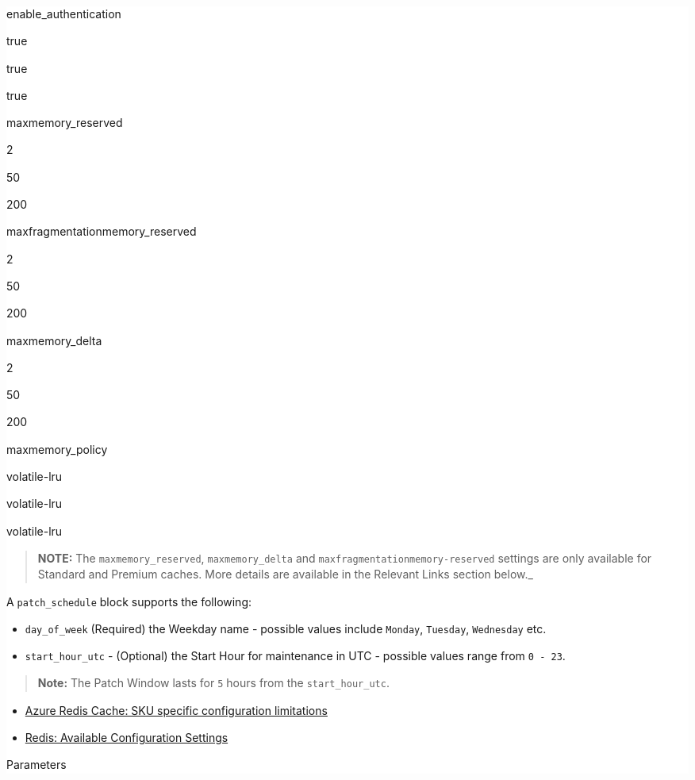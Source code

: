 </tr>
</thead>
<tbody>
<tr class="row-even"><td><p>enable_authentication</p></td>
<td><p>true</p></td>
<td><p>true</p></td>
<td><p>true</p></td>
</tr>
<tr class="row-odd"><td><p>maxmemory_reserved</p></td>
<td><p>2</p></td>
<td><p>50</p></td>
<td><p>200</p></td>
</tr>
<tr class="row-even"><td><p>maxfragmentationmemory_reserved</p></td>
<td><p>2</p></td>
<td><p>50</p></td>
<td><p>200</p></td>
</tr>
<tr class="row-odd"><td><p>maxmemory_delta</p></td>
<td><p>2</p></td>
<td><p>50</p></td>
<td><p>200</p></td>
</tr>
<tr class="row-even"><td><p>maxmemory_policy</p></td>
<td><p>volatile-lru</p></td>
<td><p>volatile-lru</p></td>
<td><p>volatile-lru</p></td>
</tr>
</tbody>
</table>
<blockquote>
<div><p><strong>NOTE:</strong> The <code class="docutils literal notranslate"><span class="pre">maxmemory_reserved</span></code>, <code class="docutils literal notranslate"><span class="pre">maxmemory_delta</span></code> and <code class="docutils literal notranslate"><span class="pre">maxfragmentationmemory-reserved</span></code> settings are only available for Standard and Premium caches. More details are available in the Relevant Links section below._</p>
</div></blockquote>
<p>A <code class="docutils literal notranslate"><span class="pre">patch_schedule</span></code> block supports the following:</p>
<ul class="simple">
<li><p><code class="docutils literal notranslate"><span class="pre">day_of_week</span></code> (Required) the Weekday name - possible values include <code class="docutils literal notranslate"><span class="pre">Monday</span></code>, <code class="docutils literal notranslate"><span class="pre">Tuesday</span></code>, <code class="docutils literal notranslate"><span class="pre">Wednesday</span></code> etc.</p></li>
<li><p><code class="docutils literal notranslate"><span class="pre">start_hour_utc</span></code> - (Optional) the Start Hour for maintenance in UTC - possible values range from <code class="docutils literal notranslate"><span class="pre">0</span> <span class="pre">-</span> <span class="pre">23</span></code>.</p></li>
</ul>
<blockquote>
<div><p><strong>Note:</strong> The Patch Window lasts for <code class="docutils literal notranslate"><span class="pre">5</span></code> hours from the <code class="docutils literal notranslate"><span class="pre">start_hour_utc</span></code>.</p>
</div></blockquote>
<ul class="simple">
<li><p><a class="reference external" href="https://azure.microsoft.com/en-us/documentation/articles/cache-configure/#advanced-settings">Azure Redis Cache: SKU specific configuration limitations</a></p></li>
<li><p><a class="reference external" href="http://redis.io/topics/config">Redis: Available Configuration Settings</a></p></li>
</ul>
<dl class="field-list simple">
<dt class="field-odd">Parameters</dt>